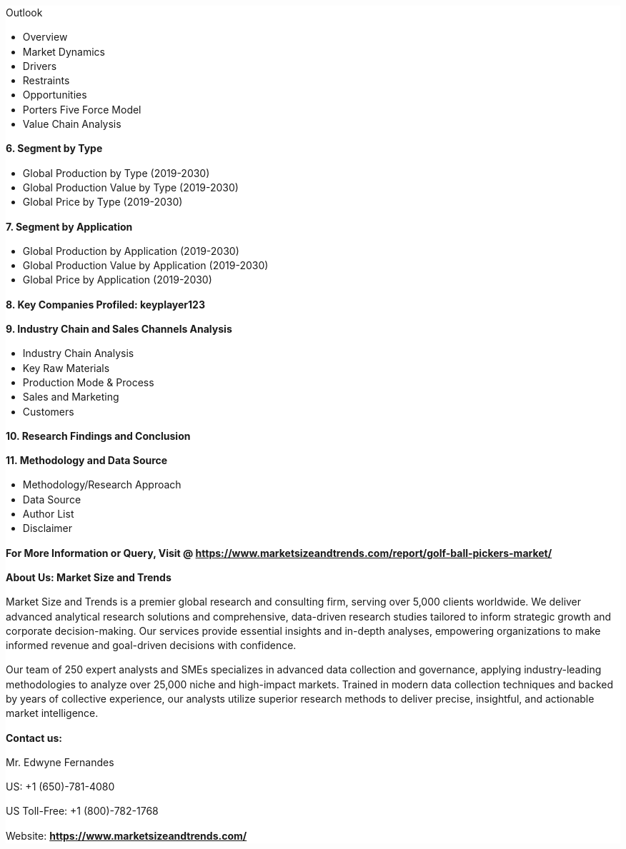 Outlook</strong></p><ul><li>Overview</li><li>Market Dynamics</li><li>Drivers</li><li>Restraints</li><li>Opportunities</li><li>Porters Five Force Model</li><li>Value Chain Analysis&nbsp;</li></ul><p><strong>6. Segment by Type</strong></p><ul><li>Global Production by Type (2019-2030)</li><li>Global Production Value by Type (2019-2030)</li><li>Global Price by Type (2019-2030)</li></ul><p><strong>7. Segment by Application</strong></p><ul><li>Global Production by Application (2019-2030)</li><li>Global Production Value by Application (2019-2030)</li><li>Global Price by Application (2019-2030)</li></ul><p><strong>8. Key Companies Profiled: keyplayer123</strong></p><p><strong>9. Industry Chain and Sales Channels Analysis</strong></p><ul><li>Industry Chain Analysis</li><li>Key Raw Materials</li><li>Production Mode &amp; Process</li><li>Sales and Marketing</li><li>Customers</li></ul><p><strong>10. Research Findings and Conclusion</strong></p><p><strong>11. Methodology and Data Source</strong></p><ul><li>Methodology/Research Approach</li><li>Data Source</li><li>Author List</li><li>Disclaimer</li></ul></p><p><strong>For More Information or Query, Visit @ <a href="https://www.marketsizeandtrends.com/report/golf-ball-pickers-market/">https://www.marketsizeandtrends.com/report/golf-ball-pickers-market/</a></strong></p><p><strong>About Us: Market Size and Trends</strong></p><p>Market Size and Trends is a premier global research and consulting firm, serving over 5,000 clients worldwide. We deliver advanced analytical research solutions and comprehensive, data-driven research studies tailored to inform strategic growth and corporate decision-making. Our services provide essential insights and in-depth analyses, empowering organizations to make informed revenue and goal-driven decisions with confidence.</p><p>Our team of 250 expert analysts and SMEs specializes in advanced data collection and governance, applying industry-leading methodologies to analyze over 25,000 niche and high-impact markets. Trained in modern data collection techniques and backed by years of collective experience, our analysts utilize superior research methods to deliver precise, insightful, and actionable market intelligence.</p><p><strong>Contact us:</strong></p><p>Mr. Edwyne Fernandes</p><p>US: +1 (650)-781-4080</p><p>US Toll-Free: +1 (800)-782-1768</p><p>Website: <strong><a href="https://www.marketsizeandtrends.com/">https://www.marketsizeandtrends.com/</a></strong></p>
